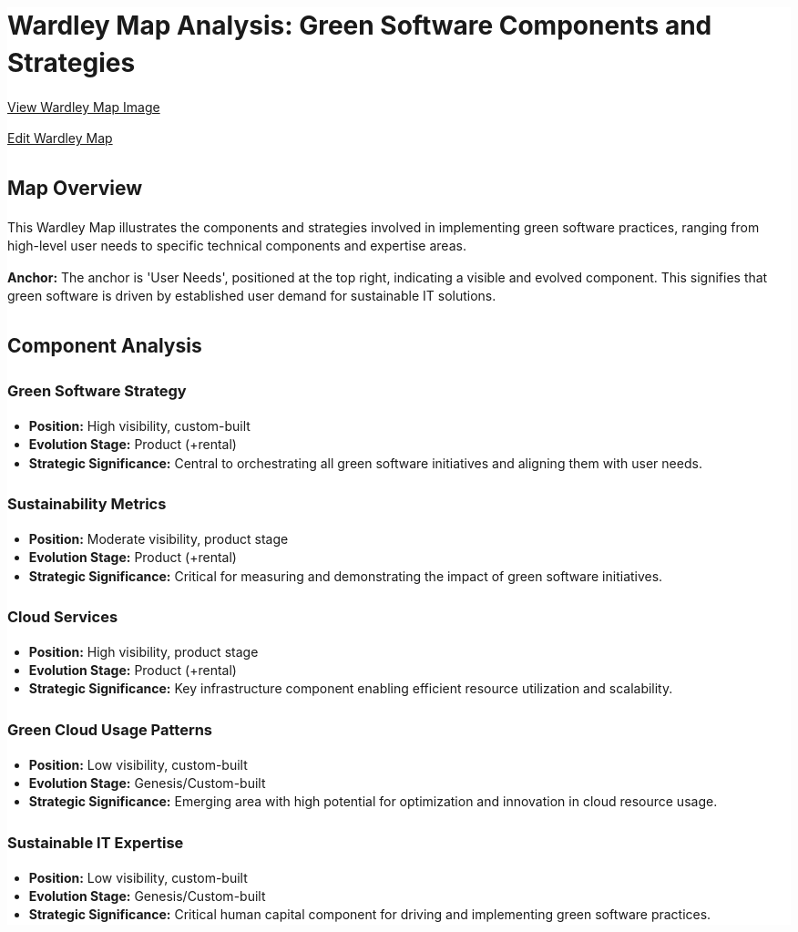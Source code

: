 # Wardley Map Analysis: Green Software Components and Strategies

[View Wardley Map Image](https://images.wardleymaps.ai/map_ab8d85c9-e9fd-40c5-95e0-a227f1f0e316.png)

[Edit Wardley Map](https://create.wardleymaps.ai/#clone:43a4ece3eb6e1c9759)

## Map Overview

This Wardley Map illustrates the components and strategies involved in implementing green software practices, ranging from high-level user needs to specific technical components and expertise areas.

**Anchor:** The anchor is 'User Needs', positioned at the top right, indicating a visible and evolved component. This signifies that green software is driven by established user demand for sustainable IT solutions.

## Component Analysis

### Green Software Strategy

- **Position:** High visibility, custom-built
- **Evolution Stage:** Product (+rental)
- **Strategic Significance:** Central to orchestrating all green software initiatives and aligning them with user needs.

### Sustainability Metrics

- **Position:** Moderate visibility, product stage
- **Evolution Stage:** Product (+rental)
- **Strategic Significance:** Critical for measuring and demonstrating the impact of green software initiatives.

### Cloud Services

- **Position:** High visibility, product stage
- **Evolution Stage:** Product (+rental)
- **Strategic Significance:** Key infrastructure component enabling efficient resource utilization and scalability.

### Green Cloud Usage Patterns

- **Position:** Low visibility, custom-built
- **Evolution Stage:** Genesis/Custom-built
- **Strategic Significance:** Emerging area with high potential for optimization and innovation in cloud resource usage.

### Sustainable IT Expertise

- **Position:** Low visibility, custom-built
- **Evolution Stage:** Genesis/Custom-built
- **Strategic Significance:** Critical human capital component for driving and implementing green software practices.

